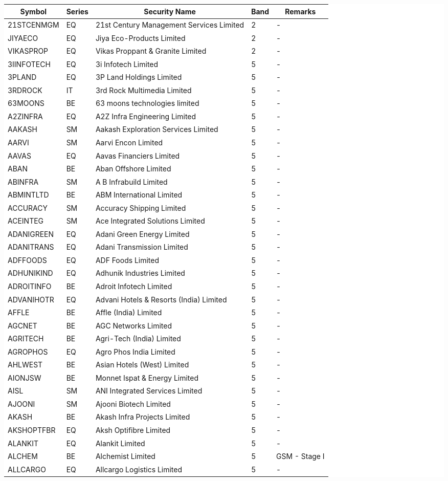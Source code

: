 


| Symbol | Series | Security Name | Band | Remarks |
| ----- | ----- | ----- | ----- | ----- |
| 21STCENMGM | EQ | 21st Century Management Services Limited | 2 | - |
| JIYAECO | EQ | Jiya Eco-Products Limited | 2 | - |
| VIKASPROP | EQ | Vikas Proppant & Granite Limited | 2 | - |
| 3IINFOTECH | EQ | 3i Infotech Limited | 5 | - |
| 3PLAND | EQ | 3P Land Holdings Limited | 5 | - |
| 3RDROCK | IT | 3rd Rock Multimedia Limited | 5 | - |
| 63MOONS | BE | 63 moons technologies limited | 5 | - |
| A2ZINFRA | EQ | A2Z Infra Engineering Limited | 5 | - |
| AAKASH | SM | Aakash Exploration Services Limited | 5 | - |
| AARVI | SM | Aarvi Encon Limited | 5 | - |
| AAVAS | EQ | Aavas Financiers Limited | 5 | - |
| ABAN | BE | Aban Offshore Limited | 5 | - |
| ABINFRA | SM | A B Infrabuild Limited | 5 | - |
| ABMINTLTD | BE | ABM International Limited | 5 | - |
| ACCURACY | SM | Accuracy Shipping Limited | 5 | - |
| ACEINTEG | SM | Ace Integrated Solutions Limited | 5 | - |
| ADANIGREEN | EQ | Adani Green Energy Limited | 5 | - |
| ADANITRANS | EQ | Adani Transmission Limited | 5 | - |
| ADFFOODS | EQ | ADF Foods Limited | 5 | - |
| ADHUNIKIND | EQ | Adhunik Industries Limited | 5 | - |
| ADROITINFO | BE | Adroit Infotech Limited | 5 | - |
| ADVANIHOTR | EQ | Advani Hotels & Resorts (India) Limited | 5 | - |
| AFFLE | BE | Affle (India) Limited | 5 | - |
| AGCNET | BE | AGC Networks Limited | 5 | - |
| AGRITECH | BE | Agri-Tech (India) Limited | 5 | - |
| AGROPHOS | EQ | Agro Phos India Limited | 5 | - |
| AHLWEST | BE | Asian Hotels (West) Limited | 5 | - |
| AIONJSW | BE | Monnet Ispat & Energy Limited | 5 | - |
| AISL | SM | ANI Integrated Services Limited | 5 | - |
| AJOONI | SM | Ajooni Biotech Limited | 5 | - |
| AKASH | BE | Akash Infra Projects Limited | 5 | - |
| AKSHOPTFBR | EQ | Aksh Optifibre Limited | 5 | - |
| ALANKIT | EQ | Alankit Limited | 5 | - |
| ALCHEM | BE | Alchemist Limited | 5 | GSM - Stage I |
| ALLCARGO | EQ | Allcargo Logistics Limited | 5 | - |